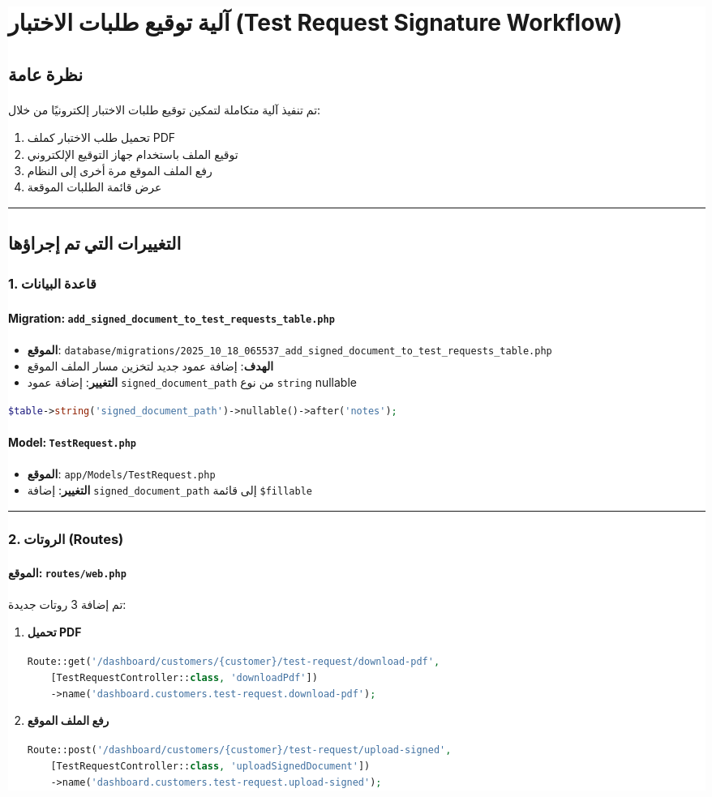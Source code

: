 # آلية توقيع طلبات الاختبار (Test Request Signature Workflow)

## نظرة عامة

تم تنفيذ آلية متكاملة لتمكين توقيع طلبات الاختبار إلكترونيًا من خلال:
1. تحميل طلب الاختبار كملف PDF
2. توقيع الملف باستخدام جهاز التوقيع الإلكتروني
3. رفع الملف الموقع مرة أخرى إلى النظام
4. عرض قائمة الطلبات الموقعة

---

## التغييرات التي تم إجراؤها

### 1. قاعدة البيانات

#### Migration: `add_signed_document_to_test_requests_table.php`
- **الموقع**: `database/migrations/2025_10_18_065537_add_signed_document_to_test_requests_table.php`
- **الهدف**: إضافة عمود جديد لتخزين مسار الملف الموقع
- **التغيير**: إضافة عمود `signed_document_path` من نوع `string` nullable

```php
$table->string('signed_document_path')->nullable()->after('notes');
```

#### Model: `TestRequest.php`
- **الموقع**: `app/Models/TestRequest.php`
- **التغيير**: إضافة `signed_document_path` إلى قائمة `$fillable`

---

### 2. الروتات (Routes)

#### الموقع: `routes/web.php`

تم إضافة 3 روتات جديدة:

1. **تحميل PDF**
   ```php
   Route::get('/dashboard/customers/{customer}/test-request/download-pdf', 
       [TestRequestController::class, 'downloadPdf'])
       ->name('dashboard.customers.test-request.download-pdf');
   ```

2. **رفع الملف الموقع**
   ```php
   Route::post('/dashboard/customers/{customer}/test-request/upload-signed', 
       [TestRequestController::class, 'uploadSignedDocument'])
       ->name('dashboard.customers.test-request.upload-signed');
   ```
